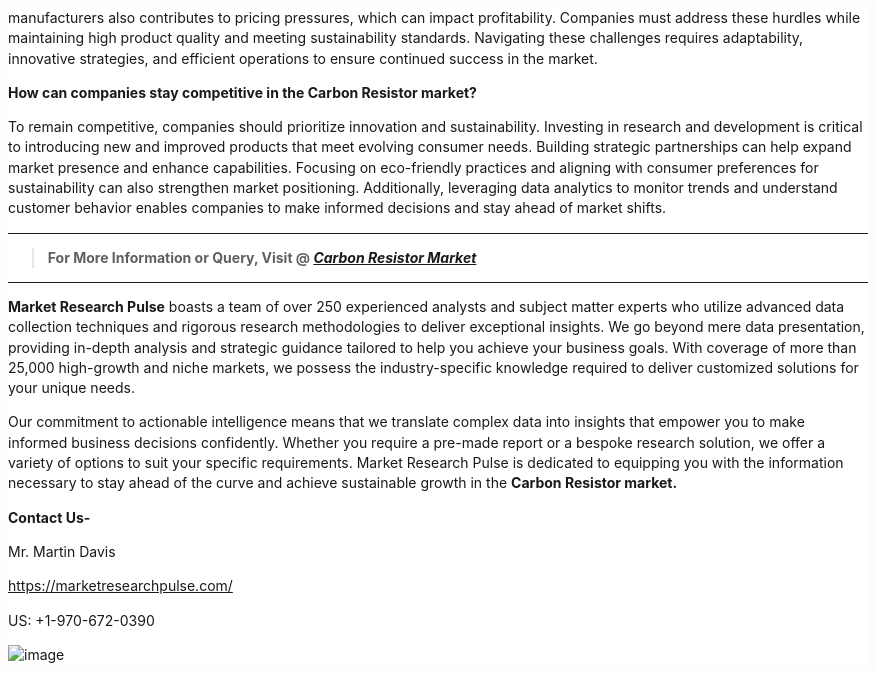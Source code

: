 manufacturers also contributes to pricing pressures, which can impact profitability. Companies must address these hurdles while maintaining high product quality and meeting sustainability standards. Navigating these challenges requires adaptability, innovative strategies, and efficient operations to ensure continued success in the market.</p><p><strong>How can companies stay competitive in the Carbon Resistor market?</strong></p><p>To remain competitive, companies should prioritize innovation and sustainability. Investing in research and development is critical to introducing new and improved products that meet evolving consumer needs. Building strategic partnerships can help expand market presence and enhance capabilities. Focusing on eco-friendly practices and aligning with consumer preferences for sustainability can also strengthen market positioning. Additionally, leveraging data analytics to monitor trends and understand customer behavior enables companies to make informed decisions and stay ahead of market shifts.</p><hr /><blockquote><p><strong>For More Information or Query, Visit @&nbsp;<em><a href="https://marketresearchpulse.com/report/67515/carbon-resistor-market?utm_source=Linkedin&utm_medium=0115">Carbon Resistor Market</a></em></strong></p></blockquote><hr /><p><strong>Market Research Pulse</strong> boasts a team of over 250 experienced analysts and subject matter experts who utilize advanced data collection techniques and rigorous research methodologies to deliver exceptional insights. We go beyond mere data presentation, providing in-depth analysis and strategic guidance tailored to help you achieve your business goals. With coverage of more than 25,000 high-growth and niche markets, we possess the industry-specific knowledge required to deliver customized solutions for your unique needs.</p><p>Our commitment to actionable intelligence means that we translate complex data into insights that empower you to make informed business decisions confidently. Whether you require a pre-made report or a bespoke research solution, we offer a variety of options to suit your specific requirements. Market Research Pulse is dedicated to equipping you with the information necessary to stay ahead of the curve and achieve sustainable growth in the <strong>Carbon Resistor market.</strong></p><p><strong>Contact Us-</strong></p><p>Mr. Martin Davis</p><p>https://marketresearchpulse.com/</p><p>US: +1-970-672-0390</p>
![image](https://github.com/user-attachments/assets/37ba56f3-18c1-4587-8958-f18a66a96ecb)
